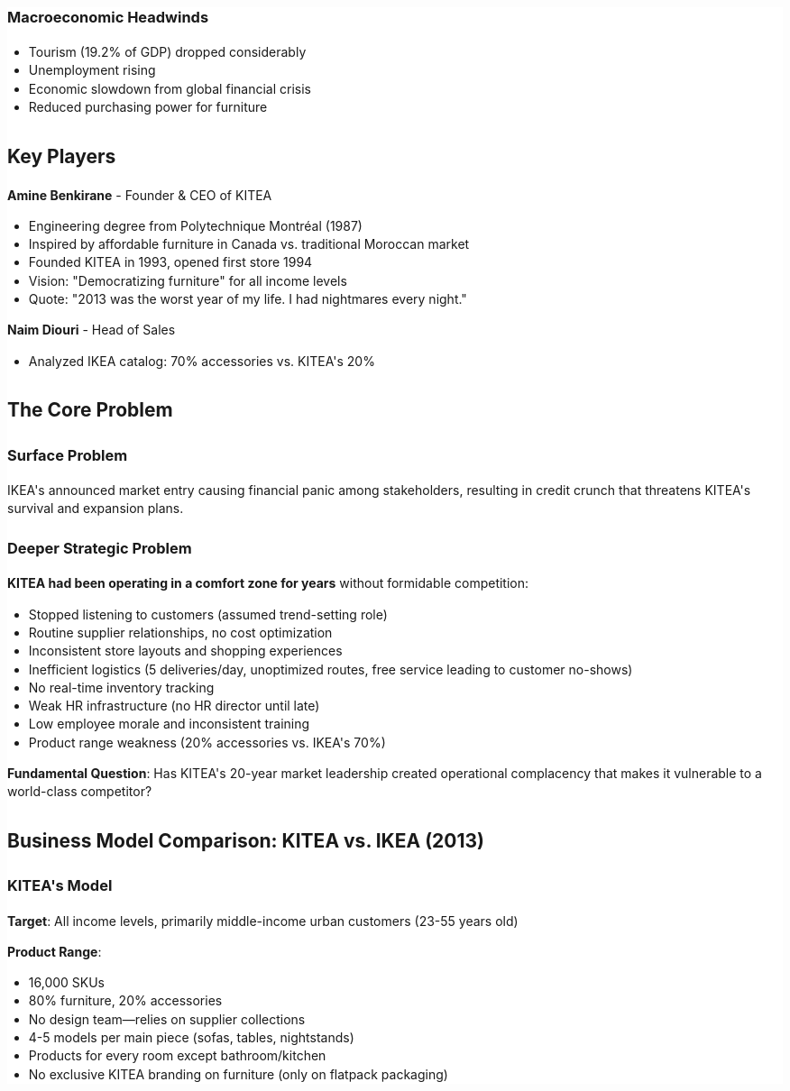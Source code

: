 ### Macroeconomic Headwinds
- Tourism (19.2% of GDP) dropped considerably
- Unemployment rising
- Economic slowdown from global financial crisis
- Reduced purchasing power for furniture

## Key Players

**Amine Benkirane** - Founder & CEO of KITEA
- Engineering degree from Polytechnique Montréal (1987)
- Inspired by affordable furniture in Canada vs. traditional Moroccan market
- Founded KITEA in 1993, opened first store 1994
- Vision: "Democratizing furniture" for all income levels
- Quote: "2013 was the worst year of my life. I had nightmares every night."

**Naim Diouri** - Head of Sales
- Analyzed IKEA catalog: 70% accessories vs. KITEA's 20%

## The Core Problem

### Surface Problem
IKEA's announced market entry causing financial panic among stakeholders, resulting in credit crunch that threatens KITEA's survival and expansion plans.

### Deeper Strategic Problem
**KITEA had been operating in a comfort zone for years** without formidable competition:
- Stopped listening to customers (assumed trend-setting role)
- Routine supplier relationships, no cost optimization
- Inconsistent store layouts and shopping experiences
- Inefficient logistics (5 deliveries/day, unoptimized routes, free service leading to customer no-shows)
- No real-time inventory tracking
- Weak HR infrastructure (no HR director until late)
- Low employee morale and inconsistent training
- Product range weakness (20% accessories vs. IKEA's 70%)

**Fundamental Question**: Has KITEA's 20-year market leadership created operational complacency that makes it vulnerable to a world-class competitor?

## Business Model Comparison: KITEA vs. IKEA (2013)

### KITEA's Model

**Target**: All income levels, primarily middle-income urban customers (23-55 years old)

**Product Range**:
- 16,000 SKUs
- 80% furniture, 20% accessories
- No design team—relies on supplier collections
- 4-5 models per main piece (sofas, tables, nightstands)
- Products for every room except bathroom/kitchen
- No exclusive KITEA branding on furniture (only on flatpack packaging)

